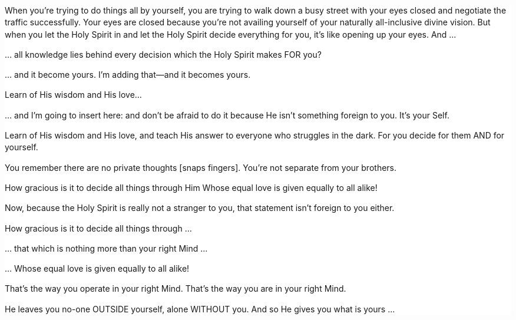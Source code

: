 When you&rsquo;re trying to do things all by yourself, you are trying to
walk down a busy street with your eyes closed and negotiate the traffic
successfully. Your eyes are closed because you&rsquo;re not availing
yourself of your naturally all-inclusive divine vision. But when you let
the Holy Spirit in and let the Holy Spirit decide everything for you,
it&rsquo;s like opening up your eyes. And &hellip;

<div markdown="1" class="well book">
&hellip; all knowledge lies behind every decision which the Holy Spirit
makes FOR you?
</div>

&hellip; and it become yours. I&rsquo;m adding that&mdash;and it becomes
yours.

<div markdown="1" class="well book">
Learn of His wisdom and His love&hellip;
</div>

&hellip; and I&rsquo;m going to insert here: and don&rsquo;t be afraid
to do it because He isn&rsquo;t something foreign to you. It&rsquo;s
your Self.

<div markdown="1" class="well book">
Learn of His wisdom and His love, and teach His answer to everyone who
struggles in the dark. For you decide for them AND for yourself.
</div>

You remember there are no private thoughts [snaps fingers].
You&rsquo;re not separate from your brothers.

<div markdown="1" class="well book">
How gracious is it to decide all things through Him Whose equal love is
given equally to all alike!
</div>

Now, because the Holy Spirit is really not a stranger to you, that
statement isn&rsquo;t foreign to you either.

<div markdown="1" class="well book">
How gracious is it to decide all things through &hellip;
</div>

&hellip; that which is nothing more than your right Mind &hellip;

<div markdown="1" class="well book">
&hellip; Whose equal love is given equally to all alike!
</div>

That&rsquo;s the way you operate in your right Mind. That&rsquo;s the
way you are in your right Mind.

<div markdown="1" class="well book">
He leaves you no-one OUTSIDE yourself, alone WITHOUT you. And so He
gives you what is yours &hellip;
</div>


[^1]: T13.7 The Decision for Guiltlessness